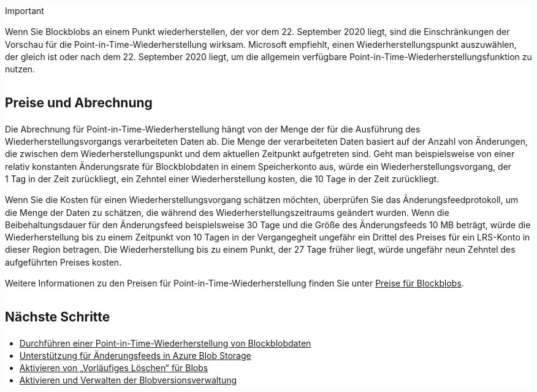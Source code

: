 > [!IMPORTANT]
> Wenn Sie Blockblobs an einem Punkt wiederherstellen, der vor dem 22. September 2020 liegt, sind die Einschränkungen der Vorschau für die Point-in-Time-Wiederherstellung wirksam. Microsoft empfiehlt, einen Wiederherstellungspunkt auszuwählen, der gleich ist oder nach dem 22. September 2020 liegt, um die allgemein verfügbare Point-in-Time-Wiederherstellungsfunktion zu nutzen.

## <a name="pricing-and-billing"></a>Preise und Abrechnung

Die Abrechnung für Point-in-Time-Wiederherstellung hängt von der Menge der für die Ausführung des Wiederherstellungsvorgangs verarbeiteten Daten ab. Die Menge der verarbeiteten Daten basiert auf der Anzahl von Änderungen, die zwischen dem Wiederherstellungspunkt und dem aktuellen Zeitpunkt aufgetreten sind. Geht man beispielsweise von einer relativ konstanten Änderungsrate für Blockblobdaten in einem Speicherkonto aus, würde ein Wiederherstellungsvorgang, der 1 Tag in der Zeit zurückliegt, ein Zehntel einer Wiederherstellung kosten, die 10 Tage in der Zeit zurückliegt.

Wenn Sie die Kosten für einen Wiederherstellungsvorgang schätzen möchten, überprüfen Sie das Änderungsfeedprotokoll, um die Menge der Daten zu schätzen, die während des Wiederherstellungszeitraums geändert wurden. Wenn die Beibehaltungsdauer für den Änderungsfeed beispielsweise 30 Tage und die Größe des Änderungsfeeds 10 MB beträgt, würde die Wiederherstellung bis zu einem Zeitpunkt von 10 Tagen in der Vergangegheit ungefähr ein Drittel des Preises für ein LRS-Konto in dieser Region betragen. Die Wiederherstellung bis zu einem Punkt, der 27 Tage früher liegt, würde ungefähr neun Zehntel des aufgeführten Preises kosten.

Weitere Informationen zu den Preisen für Point-in-Time-Wiederherstellung finden Sie unter [Preise für Blockblobs](https://azure.microsoft.com/pricing/details/storage/blobs/).

## <a name="next-steps"></a>Nächste Schritte

- [Durchführen einer Point-in-Time-Wiederherstellung von Blockblobdaten](point-in-time-restore-manage.md)
- [Unterstützung für Änderungsfeeds in Azure Blob Storage](storage-blob-change-feed.md)
- [Aktivieren von „Vorläufiges Löschen“ für Blobs](./soft-delete-blob-enable.md)
- [Aktivieren und Verwalten der Blobversionsverwaltung](versioning-enable.md)
